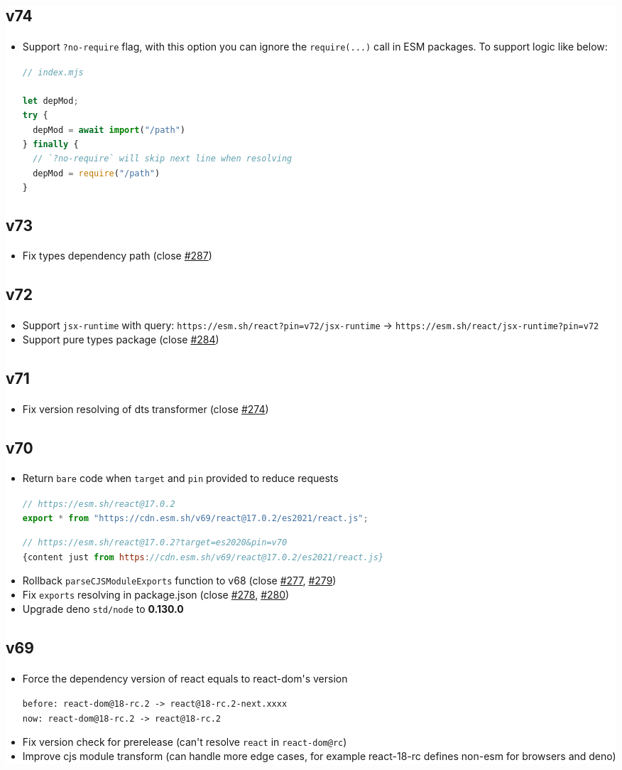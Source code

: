 ## v74

- Support `?no-require` flag, with this option you can ignore the `require(...)` call in ESM packages. To support logic like below:
  ```ts
  // index.mjs

  let depMod;
  try {
    depMod = await import("/path")
  } finally {
    // `?no-require` will skip next line when resolving
    depMod = require("/path")
  }
  ```

## v73

- Fix types dependency path (close [#287](https://github.com/esm-dev/esm.sh/issues/287))

## v72

- Support `jsx-runtime` with query: `https://esm.sh/react?pin=v72/jsx-runtime` -> `https://esm.sh/react/jsx-runtime?pin=v72`
- Support pure types package (close [#284](https://github.com/esm-dev/esm.sh/issues/284))

## v71

- Fix version resolving of dts transformer (close [#274](https://github.com/esm-dev/esm.sh/issues/274))

## v70

- Return `bare` code when `target` and `pin` provided to reduce requests
  ```js
  // https://esm.sh/react@17.0.2
  export * from "https://cdn.esm.sh/v69/react@17.0.2/es2021/react.js";
  ```
  ```js
  // https://esm.sh/react@17.0.2?target=es2020&pin=v70
  {content just from https://cdn.esm.sh/v69/react@17.0.2/es2021/react.js}
  ```
- Rollback `parseCJSModuleExports` function to v68 (close [#277](https://github.com/esm-dev/esm.sh/issues/277), [#279](https://github.com/esm-dev/esm.sh/issues/279))
- Fix `exports` resolving in package.json (close [#278](https://github.com/esm-dev/esm.sh/issues/278), [#280](https://github.com/esm-dev/esm.sh/issues/280))
- Upgrade deno `std/node` to **0.130.0**

## v69

- Force the dependency version of react equals to react-dom's version
  ```
  before: react-dom@18-rc.2 -> react@18-rc.2-next.xxxx
  now: react-dom@18-rc.2 -> react@18-rc.2
  ```
- Fix version check for prerelease (can't resolve `react` in `react-dom@rc`)
- Improve cjs module transform (can handle more edge cases, for example react-18-rc defines non-esm for browsers and deno)
